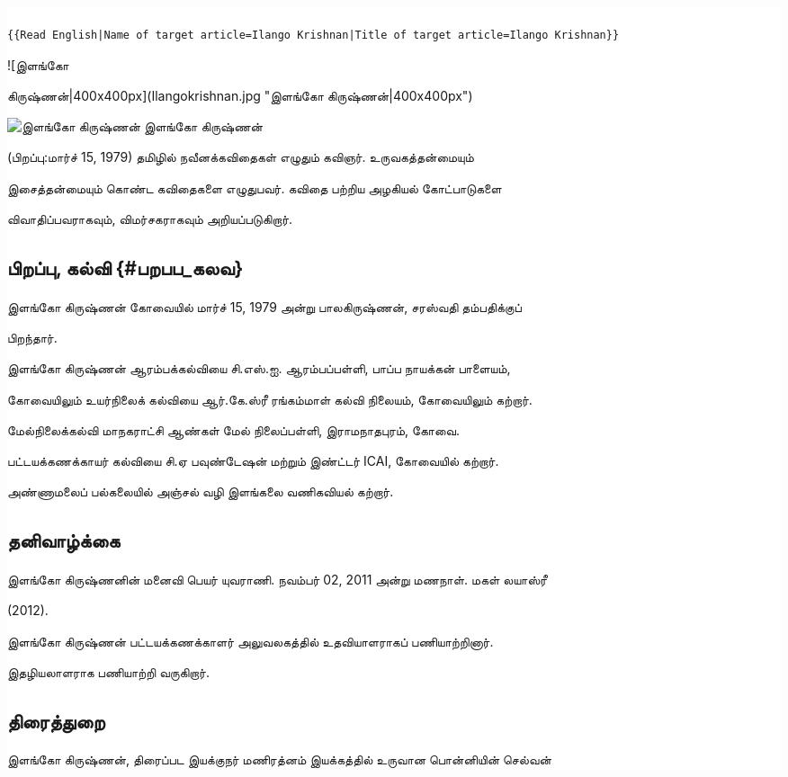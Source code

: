 ```{=mediawiki}

{{Read English|Name of target article=Ilango Krishnan|Title of target article=Ilango Krishnan}}

```

![இளங்கோ

கிருஷ்ணன்\|400x400px](Ilangokrishnan.jpg "இளங்கோ கிருஷ்ணன்|400x400px")

![இளங்கோ கிருஷ்ணன்](இளங்கோ_கிருஷ்ணன்1.jpg "இளங்கோ கிருஷ்ணன்") இளங்கோ கிருஷ்ணன்

(பிறப்பு:மார்ச் 15, 1979) தமிழில் நவீனக்கவிதைகள் எழுதும் கவிஞர். உருவகத்தன்மையும்

இசைத்தன்மையும் கொண்ட கவிதைகளை எழுதுபவர். கவிதை பற்றிய அழகியல் கோட்பாடுகளை

விவாதிப்பவராகவும், விமர்சகராகவும் அறியப்படுகிறார்.



## பிறப்பு, கல்வி {#பறபப_கலவ}



இளங்கோ கிருஷ்ணன் கோவையில் மார்ச் 15, 1979 அன்று பாலகிருஷ்ணன், சரஸ்வதி தம்பதிக்குப்

பிறந்தார்.



இளங்கோ கிருஷ்ணன் ஆரம்பக்கல்வியை சி.எஸ்.ஐ. ஆரம்பப்பள்ளி, பாப்ப நாயக்கன் பாளையம்,

கோவையிலும் உயர்நிலைக் கல்வியை ஆர்.கே.ஸ்ரீ ரங்கம்மாள் கல்வி நிலையம், கோவையிலும் கற்றார்.

மேல்நிலைக்கல்வி மாநகராட்சி ஆண்கள் மேல் நிலைப்பள்ளி, இராமநாதபுரம், கோவை.

பட்டயக்கணக்காயர் கல்வியை சி.ஏ பவுண்டேஷன் மற்றும் இண்ட்டர் ICAI, கோவையில் கற்றார்.

அண்ணாமலைப் பல்கலையில் அஞ்சல் வழி இளங்கலை வணிகவியல் கற்றார்.



## தனிவாழ்க்கை



இளங்கோ கிருஷ்ணனின் மனைவி பெயர் யுவராணி. நவம்பர் 02, 2011 அன்று மணநாள். மகள் லயாஸ்ரீ

(2012).



இளங்கோ கிருஷ்ணன் பட்டயக்கணக்காளர் அலுவலகத்தில் உதவியாளராகப் பணியாற்றினார்.

இதழியலாளராக பணியாற்றி வருகிறார்.



## திரைத்துறை



இளங்கோ கிருஷ்ணன், திரைப்பட இயக்குநர் மணிரத்னம் இயக்கத்தில் உருவான பொன்னியின் செல்வன்
